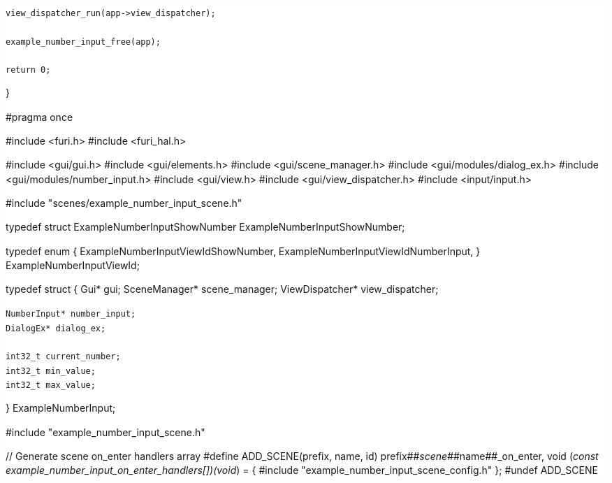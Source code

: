     view_dispatcher_run(app->view_dispatcher);

    example_number_input_free(app);

    return 0;
}

</content>
</file>
<file name="applications/examples/example_number_input/example_number_input.h">
<content>
#pragma once

#include <furi.h>
#include <furi_hal.h>

#include <gui/gui.h>
#include <gui/elements.h>
#include <gui/scene_manager.h>
#include <gui/modules/dialog_ex.h>
#include <gui/modules/number_input.h>
#include <gui/view.h>
#include <gui/view_dispatcher.h>
#include <input/input.h>

#include "scenes/example_number_input_scene.h"

typedef struct ExampleNumberInputShowNumber ExampleNumberInputShowNumber;

typedef enum {
    ExampleNumberInputViewIdShowNumber,
    ExampleNumberInputViewIdNumberInput,
} ExampleNumberInputViewId;

typedef struct {
    Gui* gui;
    SceneManager* scene_manager;
    ViewDispatcher* view_dispatcher;

    NumberInput* number_input;
    DialogEx* dialog_ex;

    int32_t current_number;
    int32_t min_value;
    int32_t max_value;
} ExampleNumberInput;

</content>
</file>
<file name="applications/examples/example_number_input/scenes/example_number_input_scene.c">
<content>
#include "example_number_input_scene.h"

// Generate scene on_enter handlers array
#define ADD_SCENE(prefix, name, id) prefix##_scene_##name##_on_enter,
void (*const example_number_input_on_enter_handlers[])(void*) = {
#include "example_number_input_scene_config.h"
};
#undef ADD_SCENE
